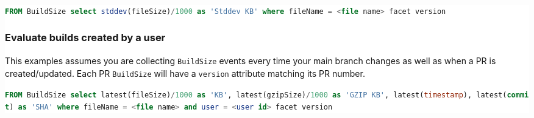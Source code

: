 ```sql
FROM BuildSize select stddev(fileSize)/1000 as 'Stddev KB' where fileName = <file name> facet version
```

### Evaluate builds created by a user
This examples assumes you are collecting `BuildSize` events every time your main branch changes as well as when a PR is created/updated.  Each PR `BuildSize` will have a `version` attribute matching its PR number.

```sql
FROM BuildSize select latest(fileSize)/1000 as 'KB', latest(gzipSize)/1000 as 'GZIP KB', latest(timestamp), latest(commit) as 'SHA' where fileName = <file name> and user = <user id> facet version
```
